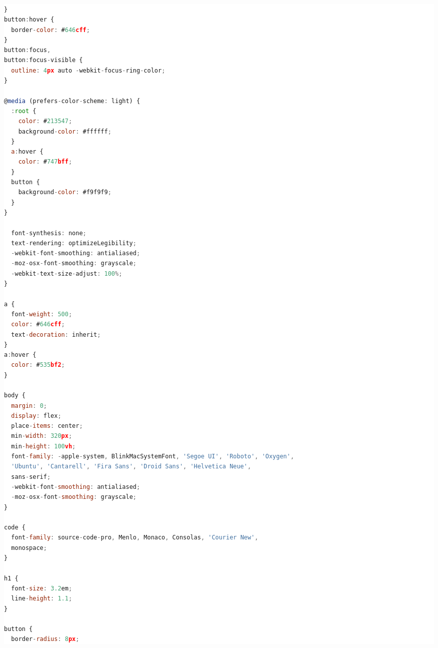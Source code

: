 ```jsx
}  
button:hover {  
  border-color: #646cff;  
}  
button:focus,  
button:focus-visible {  
  outline: 4px auto -webkit-focus-ring-color;  
}  
  
@media (prefers-color-scheme: light) {  
  :root {  
    color: #213547;  
    background-color: #ffffff;  
  }  
  a:hover {  
    color: #747bff;  
  }  
  button {  
    background-color: #f9f9f9;  
  }  
}

  font-synthesis: none;  
  text-rendering: optimizeLegibility;  
  -webkit-font-smoothing: antialiased;  
  -moz-osx-font-smoothing: grayscale;  
  -webkit-text-size-adjust: 100%;  
}  
  
a {  
  font-weight: 500;  
  color: #646cff;  
  text-decoration: inherit;  
}  
a:hover {  
  color: #535bf2;  
}  
  
body {  
  margin: 0;  
  display: flex;  
  place-items: center;  
  min-width: 320px;  
  min-height: 100vh;  
  font-family: -apple-system, BlinkMacSystemFont, 'Segoe UI', 'Roboto', 'Oxygen',  
  'Ubuntu', 'Cantarell', 'Fira Sans', 'Droid Sans', 'Helvetica Neue',  
  sans-serif;  
  -webkit-font-smoothing: antialiased;  
  -moz-osx-font-smoothing: grayscale;  
}  
  
code {  
  font-family: source-code-pro, Menlo, Monaco, Consolas, 'Courier New',  
  monospace;  
}  
  
h1 {  
  font-size: 3.2em;  
  line-height: 1.1;  
}  
  
button {  
  border-radius: 8px;  
```